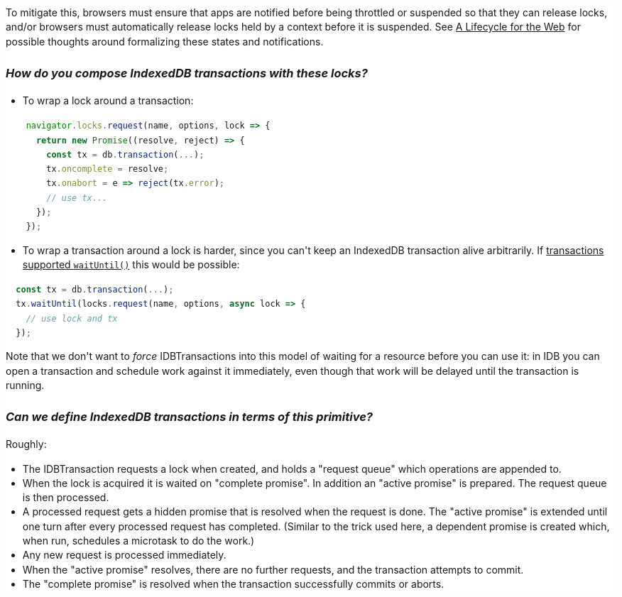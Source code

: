 To mitigate this, browsers must ensure that apps are notified before being throttled or suspended so that
they can release locks, and/or browsers must automatically release locks held by a context before it is
suspended. See [A Lifecycle for the Web](https://github.com/spanicker/web-lifecycle) for possible thoughts
around formalizing these states and notifications.


### *How do you _compose_ IndexedDB transactions with these locks?*

 * To wrap a lock around a transaction:

```js
    navigator.locks.request(name, options, lock => {
      return new Promise((resolve, reject) => {
        const tx = db.transaction(...);
        tx.oncomplete = resolve;
        tx.onabort = e => reject(tx.error);
        // use tx...
      });
    });
```

 * To wrap a transaction around a lock is harder, since you can't keep an IndexedDB transaction alive arbitrarily. If [transactions supported `waitUntil()`](https://github.com/WICG/indexeddb-promises) this would be possible:

```js
  const tx = db.transaction(...);
  tx.waitUntil(locks.request(name, options, async lock => {
    // use lock and tx
  });
```

Note that we don't want to _force_ IDBTransactions into this model of waiting for a resource before you can use it: in IDB you can open a transaction and schedule work against it immediately, even though that work will be delayed until the transaction is running.

### *Can we _define_ IndexedDB transactions in terms of this primitive?*

Roughly:

* The IDBTransaction requests a lock when created, and holds a "request queue" which operations are appended to.
* When the lock is acquired it is waited on "complete promise". In addition an "active promise" is prepared. The request queue is then processed.
* A processed request gets a hidden promise that is resolved when the request is done. The "active promise" is extended until one turn after every processed request has completed. (Similar to the trick used here, a dependent promise is created which, when run, schedules a microtask to do the work.)
* Any new request is processed immediately.
* When the "active promise" resolves, there are no further requests, and the transaction attempts to commit.
* The "complete promise" is resolved when the transaction successfully commits or aborts.
